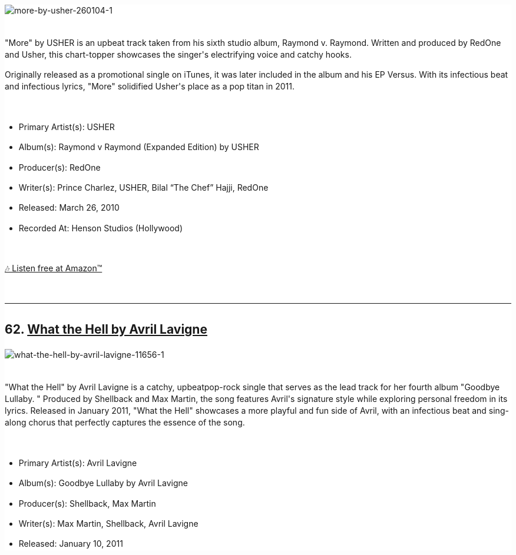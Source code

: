 <div class="image"><img alt="more-by-usher-260104-1" height="540" src="https://imagedelivery.net/XRNHhJkVKCwA1q8dBxfEtw/more-by-usher-260104-1/h=540,fit=pad,background=black"/></div>

<br>

"More" by USHER is an upbeat track taken from his sixth studio album, Raymond v. Raymond. Written and produced by RedOne and Usher, this chart-topper showcases the singer's electrifying voice and catchy hooks.

Originally released as a promotional single on iTunes, it was later included in the album and his EP Versus. With its infectious beat and infectious lyrics, "More" solidified Usher's place as a pop titan in 2011.

<br>

- Primary Artist(s): USHER

- Album(s): Raymond v Raymond (Expanded Edition) by USHER

- Producer(s): RedOne

- Writer(s): Prince Charlez, USHER, Bilal “The Chef” Hajji, RedOne

- Released: March 26, 2010

- Recorded At: Henson Studios (Hollywood)

<br>

[🎶 Listen free at Amazon™](https://serp.ly/amazonprime)

<br>

<hr>

## 62. [What the Hell by Avril Lavigne](https://serp.ly/amazon/What+the+Hell+by%C2%A0Avril%C2%A0Lavigne?i=digital-music)

<div class="image"><img alt="what-the-hell-by-avril-lavigne-11656-1" height="540" src="https://imagedelivery.net/XRNHhJkVKCwA1q8dBxfEtw/what-the-hell-by-avril-lavigne-11656-1/h=540,fit=pad,background=black"/></div>

<br>

"What the Hell" by Avril Lavigne is a catchy, upbeatpop-rock single that serves as the lead track for her fourth album "Goodbye Lullaby. " Produced by Shellback and Max Martin, the song features Avril's signature style while exploring personal freedom in its lyrics. Released in January 2011, "What the Hell" showcases a more playful and fun side of Avril, with an infectious beat and sing-along chorus that perfectly captures the essence of the song.

<br>

- Primary Artist(s): Avril Lavigne

- Album(s): Goodbye Lullaby by Avril Lavigne

- Producer(s): Shellback, Max Martin

- Writer(s): Max Martin, Shellback, Avril Lavigne

- Released: January 10, 2011

